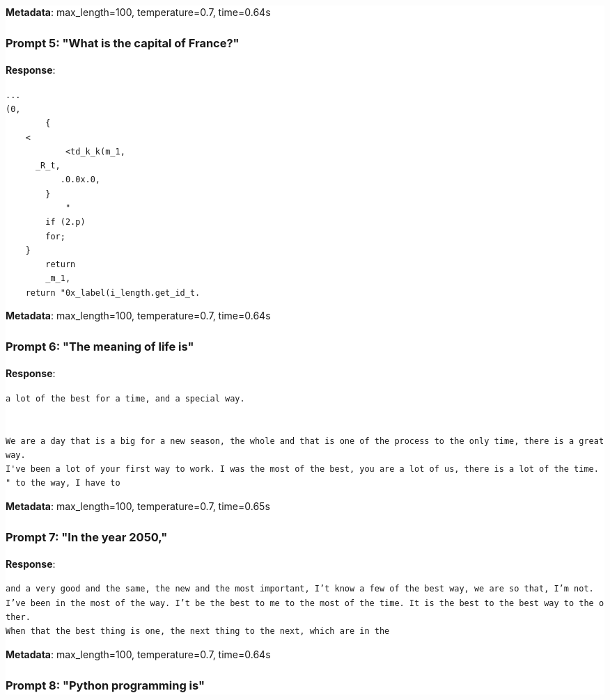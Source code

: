 **Metadata**: max_length=100, temperature=0.7, time=0.64s

### Prompt 5: "What is the capital of France?"

**Response**:
```
...
(0,
        {
    <
            <td_k_k(m_1,
      _R_t,
           .0.0x.0,
        }
            "
        if (2.p)
        for;
    }
        return
        _m_1,
    return "0x_label(i_length.get_id_t.
```

**Metadata**: max_length=100, temperature=0.7, time=0.64s

### Prompt 6: "The meaning of life is"

**Response**:
```
a lot of the best for a time, and a special way.


We are a day that is a big for a new season, the whole and that is one of the process to the only time, there is a great way.
I've been a lot of your first way to work. I was the most of the best, you are a lot of us, there is a lot of the time.
" to the way, I have to
```

**Metadata**: max_length=100, temperature=0.7, time=0.65s

### Prompt 7: "In the year 2050,"

**Response**:
```
and a very good and the same, the new and the most important, I’t know a few of the best way, we are so that, I’m not. I’ve been in the most of the way. I’t be the best to me to the most of the time. It is the best to the best way to the other.
When that the best thing is one, the next thing to the next, which are in the
```

**Metadata**: max_length=100, temperature=0.7, time=0.64s

### Prompt 8: "Python programming is"
